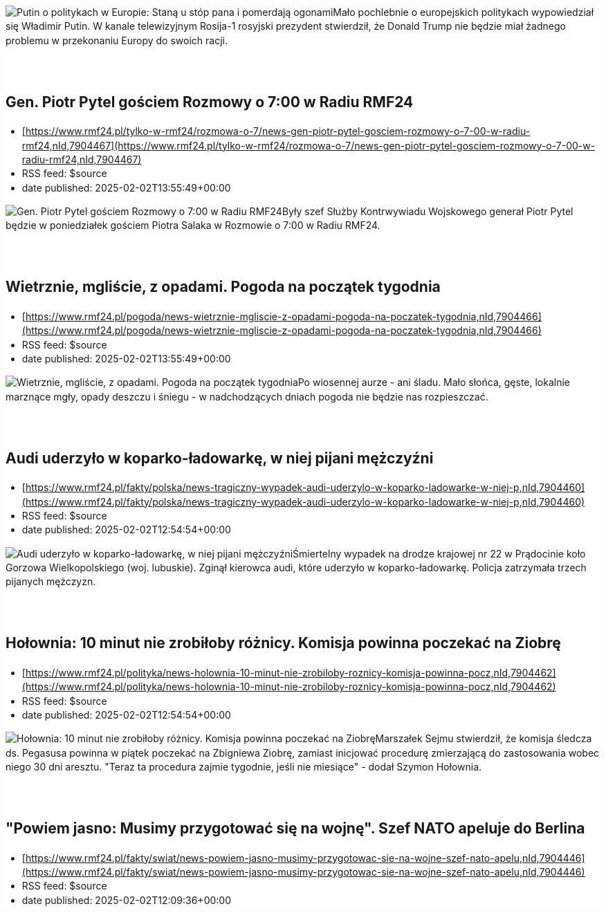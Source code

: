 <p><a href="https://www.rmf24.pl/fakty/swiat/news-putin-o-politykach-w-europie-stana-u-stop-pana-i-pomerdaja-o,nId,7904482"><img src="https://interia-s.pluscdn.pl/putin-o-politykach-w-europie-stana-u-stop-pana-i-pomerdaja-o/000KJASLTAWS7LGJ-C307.jpg" alt="Putin o politykach w Europie: Staną u stóp pana i pomerdają ogonami" align="left" /></a>Mało pochlebnie o europejskich politykach wypowiedział się Władimir Putin. W kanale telewizyjnym Rosija-1 rosyjski prezydent stwierdził, że Donald Trump nie będzie miał żadnego problemu w przekonaniu Europy do swoich racji.</p><br clear="all" />

## Gen. Piotr Pytel gościem Rozmowy o 7:00 w Radiu RMF24
 - [https://www.rmf24.pl/tylko-w-rmf24/rozmowa-o-7/news-gen-piotr-pytel-gosciem-rozmowy-o-7-00-w-radiu-rmf24,nId,7904467](https://www.rmf24.pl/tylko-w-rmf24/rozmowa-o-7/news-gen-piotr-pytel-gosciem-rozmowy-o-7-00-w-radiu-rmf24,nId,7904467)
 - RSS feed: $source
 - date published: 2025-02-02T13:55:49+00:00

<p><a href="https://www.rmf24.pl/tylko-w-rmf24/rozmowa-o-7/news-gen-piotr-pytel-gosciem-rozmowy-o-7-00-w-radiu-rmf24,nId,7904467"><img src="https://interia-s.pluscdn.pl/gen-piotr-pytel-gosciem-rozmowy-o-7-00-w-radiu-rmf24/000KJAJJRFU1JPVB-C307.jpg" alt="Gen. Piotr Pytel gościem Rozmowy o 7:00 w Radiu RMF24" align="left" /></a>Były szef Służby Kontrwywiadu Wojskowego generał Piotr Pytel będzie w poniedziałek gościem Piotra Salaka w Rozmowie o 7:00 w Radiu RMF24. </p><br clear="all" />

## Wietrznie, mgliście, z opadami. Pogoda na początek tygodnia
 - [https://www.rmf24.pl/pogoda/news-wietrznie-mgliscie-z-opadami-pogoda-na-poczatek-tygodnia,nId,7904466](https://www.rmf24.pl/pogoda/news-wietrznie-mgliscie-z-opadami-pogoda-na-poczatek-tygodnia,nId,7904466)
 - RSS feed: $source
 - date published: 2025-02-02T13:55:49+00:00

<p><a href="https://www.rmf24.pl/pogoda/news-wietrznie-mgliscie-z-opadami-pogoda-na-poczatek-tygodnia,nId,7904466"><img src="https://interia-s.pluscdn.pl/wietrznie-mgliscie-z-opadami-pogoda-na-poczatek-tygodnia/000KJALPHEG7LE92-C307.jpg" alt="Wietrznie, mgliście, z opadami. Pogoda na początek tygodnia" align="left" /></a>Po wiosennej aurze - ani śladu. Mało słońca, gęste, lokalnie marznące mgły, opady deszczu i śniegu - w nadchodzących dniach pogoda nie będzie nas rozpieszczać. 
</p><br clear="all" />

## Audi uderzyło w koparko-ładowarkę, w niej pijani mężczyźni
 - [https://www.rmf24.pl/fakty/polska/news-tragiczny-wypadek-audi-uderzylo-w-koparko-ladowarke-w-niej-p,nId,7904460](https://www.rmf24.pl/fakty/polska/news-tragiczny-wypadek-audi-uderzylo-w-koparko-ladowarke-w-niej-p,nId,7904460)
 - RSS feed: $source
 - date published: 2025-02-02T12:54:54+00:00

<p><a href="https://www.rmf24.pl/fakty/polska/news-tragiczny-wypadek-audi-uderzylo-w-koparko-ladowarke-w-niej-p,nId,7904460"><img src="https://interia-s.pluscdn.pl/audi-uderzylo-w-koparko-ladowarke-w-niej-pijani-mezczyzni/000KJAGSCXPPG4A3-C307.jpg" alt="Audi uderzyło w koparko-ładowarkę, w niej pijani mężczyźni" align="left" /></a>Śmiertelny wypadek na drodze krajowej nr 22 w Prądocinie koło Gorzowa Wielkopolskiego (woj. lubuskie). Zginął kierowca audi, które uderzyło w koparko-ładowarkę. Policja zatrzymała trzech pijanych mężczyzn.</p><br clear="all" />

## Hołownia: 10 minut nie zrobiłoby różnicy. Komisja powinna poczekać na Ziobrę
 - [https://www.rmf24.pl/polityka/news-holownia-10-minut-nie-zrobiloby-roznicy-komisja-powinna-pocz,nId,7904462](https://www.rmf24.pl/polityka/news-holownia-10-minut-nie-zrobiloby-roznicy-komisja-powinna-pocz,nId,7904462)
 - RSS feed: $source
 - date published: 2025-02-02T12:54:54+00:00

<p><a href="https://www.rmf24.pl/polityka/news-holownia-10-minut-nie-zrobiloby-roznicy-komisja-powinna-pocz,nId,7904462"><img src="https://interia-s.pluscdn.pl/holownia-10-minut-nie-zrobiloby-roznicy-komisja-powinna-pocz/000KJAHOLJUMOHFM-C307.jpg" alt="Hołownia: 10 minut nie zrobiłoby różnicy. Komisja powinna poczekać na Ziobrę" align="left" /></a>Marszałek Sejmu stwierdził, że komisja śledcza ds. Pegasusa powinna w piątek poczekać na Zbigniewa Ziobrę, zamiast inicjować procedurę zmierzającą do zastosowania wobec niego 30 dni aresztu. &quot;Teraz ta procedura zajmie tygodnie, jeśli nie miesiące&quot; - dodał Szymon Hołownia.</p><br clear="all" />

## "Powiem jasno: Musimy przygotować się na wojnę". Szef NATO apeluje do Berlina
 - [https://www.rmf24.pl/fakty/swiat/news-powiem-jasno-musimy-przygotowac-sie-na-wojne-szef-nato-apelu,nId,7904446](https://www.rmf24.pl/fakty/swiat/news-powiem-jasno-musimy-przygotowac-sie-na-wojne-szef-nato-apelu,nId,7904446)
 - RSS feed: $source
 - date published: 2025-02-02T12:09:36+00:00
